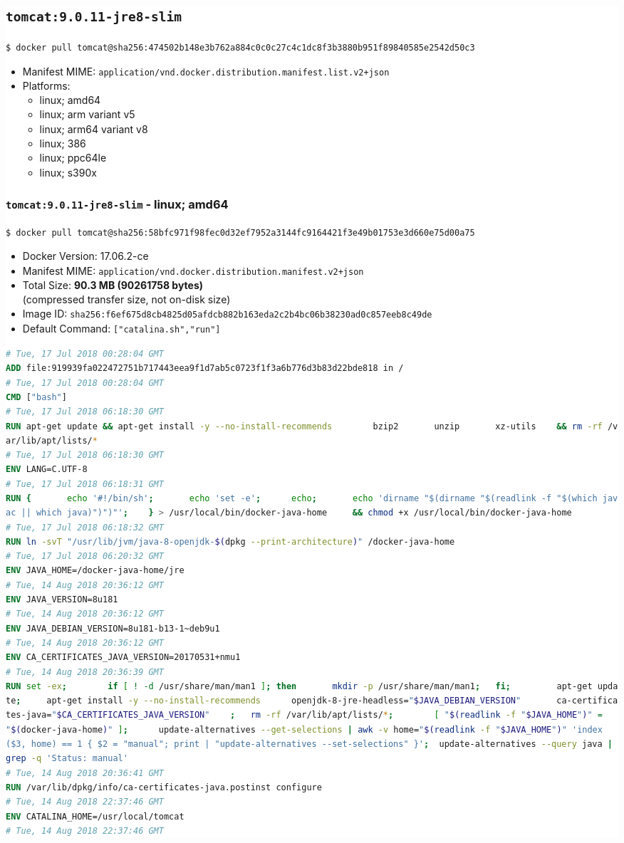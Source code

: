 ## `tomcat:9.0.11-jre8-slim`

```console
$ docker pull tomcat@sha256:474502b148e3b762a884c0c0c27c4c1dc8f3b3880b951f89840585e2542d50c3
```

-	Manifest MIME: `application/vnd.docker.distribution.manifest.list.v2+json`
-	Platforms:
	-	linux; amd64
	-	linux; arm variant v5
	-	linux; arm64 variant v8
	-	linux; 386
	-	linux; ppc64le
	-	linux; s390x

### `tomcat:9.0.11-jre8-slim` - linux; amd64

```console
$ docker pull tomcat@sha256:58bfc971f98fec0d32ef7952a3144fc9164421f3e49b01753e3d660e75d00a75
```

-	Docker Version: 17.06.2-ce
-	Manifest MIME: `application/vnd.docker.distribution.manifest.v2+json`
-	Total Size: **90.3 MB (90261758 bytes)**  
	(compressed transfer size, not on-disk size)
-	Image ID: `sha256:f6ef675d8cb4825d05afdcb882b163eda2c2b4bc06b38230ad0c857eeb8c49de`
-	Default Command: `["catalina.sh","run"]`

```dockerfile
# Tue, 17 Jul 2018 00:28:04 GMT
ADD file:919939fa022472751b717443eea9f1d7ab5c0723f1f3a6b776d3b83d22bde818 in / 
# Tue, 17 Jul 2018 00:28:04 GMT
CMD ["bash"]
# Tue, 17 Jul 2018 06:18:30 GMT
RUN apt-get update && apt-get install -y --no-install-recommends 		bzip2 		unzip 		xz-utils 	&& rm -rf /var/lib/apt/lists/*
# Tue, 17 Jul 2018 06:18:30 GMT
ENV LANG=C.UTF-8
# Tue, 17 Jul 2018 06:18:31 GMT
RUN { 		echo '#!/bin/sh'; 		echo 'set -e'; 		echo; 		echo 'dirname "$(dirname "$(readlink -f "$(which javac || which java)")")"'; 	} > /usr/local/bin/docker-java-home 	&& chmod +x /usr/local/bin/docker-java-home
# Tue, 17 Jul 2018 06:18:32 GMT
RUN ln -svT "/usr/lib/jvm/java-8-openjdk-$(dpkg --print-architecture)" /docker-java-home
# Tue, 17 Jul 2018 06:20:32 GMT
ENV JAVA_HOME=/docker-java-home/jre
# Tue, 14 Aug 2018 20:36:12 GMT
ENV JAVA_VERSION=8u181
# Tue, 14 Aug 2018 20:36:12 GMT
ENV JAVA_DEBIAN_VERSION=8u181-b13-1~deb9u1
# Tue, 14 Aug 2018 20:36:12 GMT
ENV CA_CERTIFICATES_JAVA_VERSION=20170531+nmu1
# Tue, 14 Aug 2018 20:36:39 GMT
RUN set -ex; 		if [ ! -d /usr/share/man/man1 ]; then 		mkdir -p /usr/share/man/man1; 	fi; 		apt-get update; 	apt-get install -y --no-install-recommends 		openjdk-8-jre-headless="$JAVA_DEBIAN_VERSION" 		ca-certificates-java="$CA_CERTIFICATES_JAVA_VERSION" 	; 	rm -rf /var/lib/apt/lists/*; 		[ "$(readlink -f "$JAVA_HOME")" = "$(docker-java-home)" ]; 		update-alternatives --get-selections | awk -v home="$(readlink -f "$JAVA_HOME")" 'index($3, home) == 1 { $2 = "manual"; print | "update-alternatives --set-selections" }'; 	update-alternatives --query java | grep -q 'Status: manual'
# Tue, 14 Aug 2018 20:36:41 GMT
RUN /var/lib/dpkg/info/ca-certificates-java.postinst configure
# Tue, 14 Aug 2018 22:37:46 GMT
ENV CATALINA_HOME=/usr/local/tomcat
# Tue, 14 Aug 2018 22:37:46 GMT
```